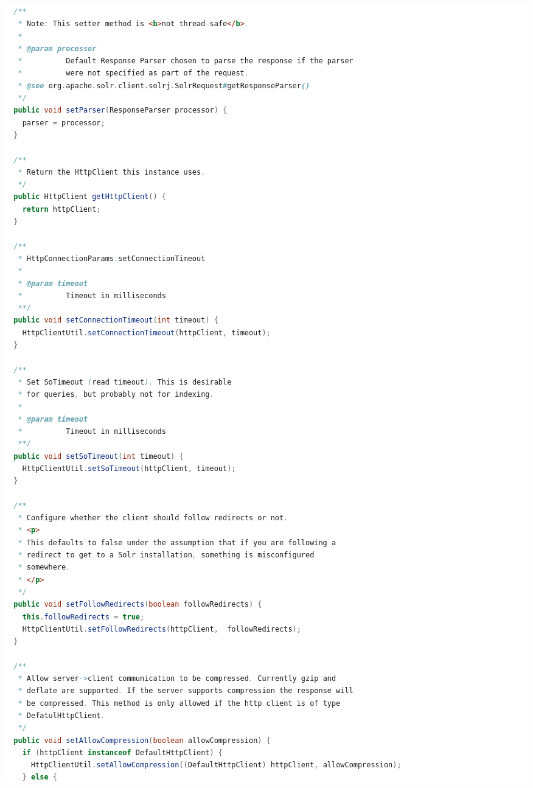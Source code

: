 ```java
  /**
   * Note: This setter method is <b>not thread-safe</b>.
   * 
   * @param processor
   *          Default Response Parser chosen to parse the response if the parser
   *          were not specified as part of the request.
   * @see org.apache.solr.client.solrj.SolrRequest#getResponseParser()
   */
  public void setParser(ResponseParser processor) {
    parser = processor;
  }
  
  /**
   * Return the HttpClient this instance uses.
   */
  public HttpClient getHttpClient() {
    return httpClient;
  }
  
  /**
   * HttpConnectionParams.setConnectionTimeout
   * 
   * @param timeout
   *          Timeout in milliseconds
   **/
  public void setConnectionTimeout(int timeout) {
    HttpClientUtil.setConnectionTimeout(httpClient, timeout);
  }
  
  /**
   * Set SoTimeout (read timeout). This is desirable
   * for queries, but probably not for indexing.
   * 
   * @param timeout
   *          Timeout in milliseconds
   **/
  public void setSoTimeout(int timeout) {
    HttpClientUtil.setSoTimeout(httpClient, timeout);
  }
  
  /**
   * Configure whether the client should follow redirects or not.
   * <p>
   * This defaults to false under the assumption that if you are following a
   * redirect to get to a Solr installation, something is misconfigured
   * somewhere.
   * </p>
   */
  public void setFollowRedirects(boolean followRedirects) {
    this.followRedirects = true;
    HttpClientUtil.setFollowRedirects(httpClient,  followRedirects);
  }
  
  /**
   * Allow server->client communication to be compressed. Currently gzip and
   * deflate are supported. If the server supports compression the response will
   * be compressed. This method is only allowed if the http client is of type
   * DefatulHttpClient.
   */
  public void setAllowCompression(boolean allowCompression) {
    if (httpClient instanceof DefaultHttpClient) {
      HttpClientUtil.setAllowCompression((DefaultHttpClient) httpClient, allowCompression);
    } else {
```